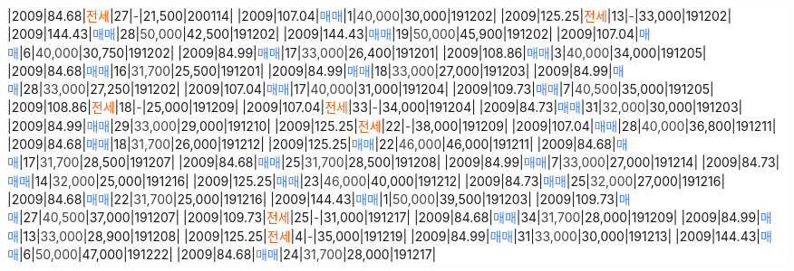 |2009|84.68|<span style="color:#ff5a00">전세</span>|27|<span style="color:#444444">-</span>|21,500|200114|
|2009|107.04|<span style="color:#4285f3">매매</span>|1|<span style="color:#444444">40,000</span>|30,000|191202|
|2009|125.25|<span style="color:#ff5a00">전세</span>|13|<span style="color:#444444">-</span>|33,000|191202|
|2009|144.43|<span style="color:#4285f3">매매</span>|28|<span style="color:#444444">50,000</span>|42,500|191202|
|2009|144.43|<span style="color:#4285f3">매매</span>|19|<span style="color:#444444">50,000</span>|45,900|191202|
|2009|107.04|<span style="color:#4285f3">매매</span>|6|<span style="color:#444444">40,000</span>|30,750|191202|
|2009|84.99|<span style="color:#4285f3">매매</span>|17|<span style="color:#444444">33,000</span>|26,400|191201|
|2009|108.86|<span style="color:#4285f3">매매</span>|3|<span style="color:#444444">40,000</span>|34,000|191205|
|2009|84.68|<span style="color:#4285f3">매매</span>|16|<span style="color:#444444">31,700</span>|25,500|191201|
|2009|84.99|<span style="color:#4285f3">매매</span>|18|<span style="color:#444444">33,000</span>|27,000|191203|
|2009|84.99|<span style="color:#4285f3">매매</span>|28|<span style="color:#444444">33,000</span>|27,250|191202|
|2009|107.04|<span style="color:#4285f3">매매</span>|17|<span style="color:#444444">40,000</span>|31,000|191204|
|2009|109.73|<span style="color:#4285f3">매매</span>|7|<span style="color:#444444">40,500</span>|35,000|191205|
|2009|108.86|<span style="color:#ff5a00">전세</span>|18|<span style="color:#444444">-</span>|25,000|191209|
|2009|107.04|<span style="color:#ff5a00">전세</span>|33|<span style="color:#444444">-</span>|34,000|191204|
|2009|84.73|<span style="color:#4285f3">매매</span>|31|<span style="color:#444444">32,000</span>|30,000|191203|
|2009|84.99|<span style="color:#4285f3">매매</span>|29|<span style="color:#444444">33,000</span>|29,000|191210|
|2009|125.25|<span style="color:#ff5a00">전세</span>|22|<span style="color:#444444">-</span>|38,000|191209|
|2009|107.04|<span style="color:#4285f3">매매</span>|28|<span style="color:#444444">40,000</span>|36,800|191211|
|2009|84.68|<span style="color:#4285f3">매매</span>|18|<span style="color:#444444">31,700</span>|26,000|191212|
|2009|125.25|<span style="color:#4285f3">매매</span>|22|<span style="color:#444444">46,000</span>|46,000|191211|
|2009|84.68|<span style="color:#4285f3">매매</span>|17|<span style="color:#444444">31,700</span>|28,500|191207|
|2009|84.68|<span style="color:#4285f3">매매</span>|25|<span style="color:#444444">31,700</span>|28,500|191208|
|2009|84.99|<span style="color:#4285f3">매매</span>|7|<span style="color:#444444">33,000</span>|27,000|191214|
|2009|84.73|<span style="color:#4285f3">매매</span>|14|<span style="color:#444444">32,000</span>|25,000|191216|
|2009|125.25|<span style="color:#4285f3">매매</span>|23|<span style="color:#444444">46,000</span>|40,000|191212|
|2009|84.73|<span style="color:#4285f3">매매</span>|25|<span style="color:#444444">32,000</span>|27,000|191216|
|2009|84.68|<span style="color:#4285f3">매매</span>|22|<span style="color:#444444">31,700</span>|25,000|191216|
|2009|144.43|<span style="color:#4285f3">매매</span>|1|<span style="color:#444444">50,000</span>|39,500|191203|
|2009|109.73|<span style="color:#4285f3">매매</span>|27|<span style="color:#444444">40,500</span>|37,000|191207|
|2009|109.73|<span style="color:#ff5a00">전세</span>|25|<span style="color:#444444">-</span>|31,000|191217|
|2009|84.68|<span style="color:#4285f3">매매</span>|34|<span style="color:#444444">31,700</span>|28,000|191209|
|2009|84.99|<span style="color:#4285f3">매매</span>|13|<span style="color:#444444">33,000</span>|28,900|191208|
|2009|125.25|<span style="color:#ff5a00">전세</span>|4|<span style="color:#444444">-</span>|35,000|191219|
|2009|84.99|<span style="color:#4285f3">매매</span>|31|<span style="color:#444444">33,000</span>|30,000|191213|
|2009|144.43|<span style="color:#4285f3">매매</span>|6|<span style="color:#444444">50,000</span>|47,000|191222|
|2009|84.68|<span style="color:#4285f3">매매</span>|24|<span style="color:#444444">31,700</span>|28,000|191217|